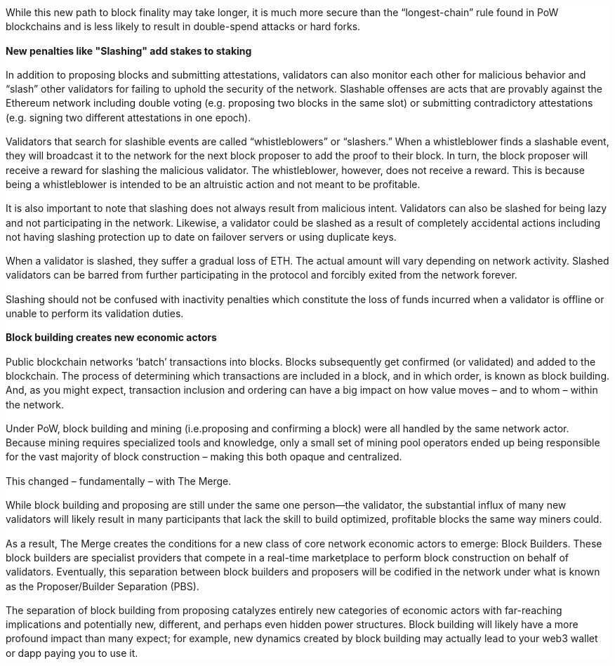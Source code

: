While this new path to block finality may take longer, it is much more secure than the “longest-chain” rule found in PoW blockchains and is less likely to result in double-spend attacks or hard forks.

**New penalties like "Slashing" add stakes to staking**

In addition to proposing blocks and submitting attestations, validators can also monitor each other for malicious behavior and “slash” other validators for failing to uphold the security of the network. Slashable offenses are acts that are provably against the Ethereum network including double voting (e.g. proposing two blocks in the same slot) or submitting contradictory attestations (e.g. signing two different attestations in one epoch).

Validators that search for slashible events are called “whistleblowers” or “slashers.” When a whistleblower finds a slashable event, they will broadcast it to the network for the next block proposer to add the proof to their block. In turn, the block proposer will receive a reward for slashing the malicious validator. The whistleblower, however, does not receive a reward. This is because being a whistleblower is intended to be an altruistic action and not meant to be profitable.

It is also important to note that slashing does not always result from malicious intent. Validators can also be slashed for being lazy and not participating in the network. Likewise, a validator could be slashed as a result of completely accidental actions including not having slashing protection up to date on failover servers or using duplicate keys.

When a validator is slashed, they suffer a gradual loss of ETH. The actual amount will vary depending on network activity. Slashed validators can be barred from further participating in the protocol and forcibly exited from the network forever.

Slashing should not be confused with inactivity penalties which constitute the loss of funds incurred when a validator is offline or unable to perform its validation duties.

**Block building creates new economic actors**

Public blockchain networks ‘batch’ transactions into blocks. Blocks subsequently get confirmed (or validated) and added to the blockchain. The process of determining which transactions are included in a block, and in which order, is known as block building. And, as you might expect, transaction inclusion and ordering can have a big impact on how value moves – and to whom – within the network.

Under PoW, block building and mining (i.e.proposing and confirming a block) were all handled by the same network actor. Because mining requires specialized tools and knowledge, only a small set of mining pool operators ended up being responsible for the vast majority of block construction – making this both opaque and centralized.

This changed – fundamentally – with The Merge.

While block building and proposing are still under the same one person—the validator, the substantial influx of many new validators will likely result in many participants that lack the skill to build optimized, profitable blocks the same way miners could.

As a result, The Merge creates the conditions for a new class of core network economic actors to emerge: Block Builders. These block builders are specialist providers that compete in a real-time marketplace to perform block construction on behalf of validators. Eventually, this separation between block builders and proposers will be codified in the network under what is known as the Proposer/Builder Separation (PBS).

The separation of block building from proposing catalyzes entirely new categories of economic actors with far-reaching implications and potentially new, different, and perhaps even hidden power structures. Block building will likely have a more profound impact than many expect; for example, new dynamics created by block building may actually lead to your web3 wallet or dapp paying you to use it.

